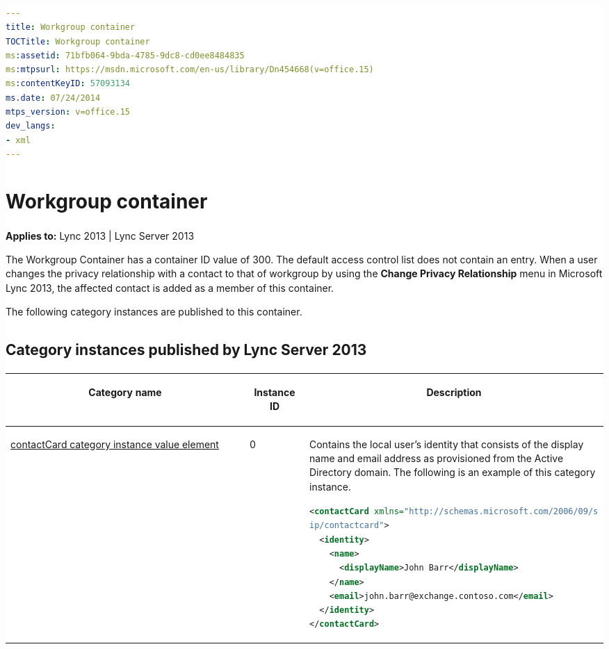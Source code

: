 ```yaml
---
title: Workgroup container
TOCTitle: Workgroup container
ms:assetid: 71bfb064-9bda-4785-9dc8-cd0ee8484835
ms:mtpsurl: https://msdn.microsoft.com/en-us/library/Dn454668(v=office.15)
ms:contentKeyID: 57093134
ms.date: 07/24/2014
mtps_version: v=office.15
dev_langs:
- xml
---
```


# Workgroup container

**Applies to:** Lync 2013 | Lync Server 2013

The Workgroup Container has a container ID value of 300. The default access control list does not contain an entry. When a user changes the privacy relationship with a contact to that of workgroup by using the **Change Privacy Relationship** menu in Microsoft Lync 2013, the affected contact is added as a member of this container.

The following category instances are published to this container.

## Category instances published by Lync Server 2013

<table>
<colgroup>
<col style="width: 40%" />
<col style="width: 10%" />
<col style="width: 50%" />
</colgroup>
<thead>
<tr class="header">
<th><p>Category name</p></th>
<th><p>Instance ID</p></th>
<th><p>Description</p></th>
</tr>
</thead>
<tbody>
<tr class="odd">
<td><p><a href="contactcard-category-instance-value-element.md">contactCard category instance value element</a></p></td>
<td><p>0</p></td>
<td><p>Contains the local user’s identity that consists of the display name and email address as provisioned from the Active Directory domain. The following is an example of this category instance.</p>

```XML
<contactCard xmlns="http://schemas.microsoft.com/2006/09/sip/contactcard">
  <identity>
    <name>
      <displayName>John Barr</displayName>
    </name>
    <email>john.barr@exchange.contoso.com</email>
  </identity>
</contactCard>
```
